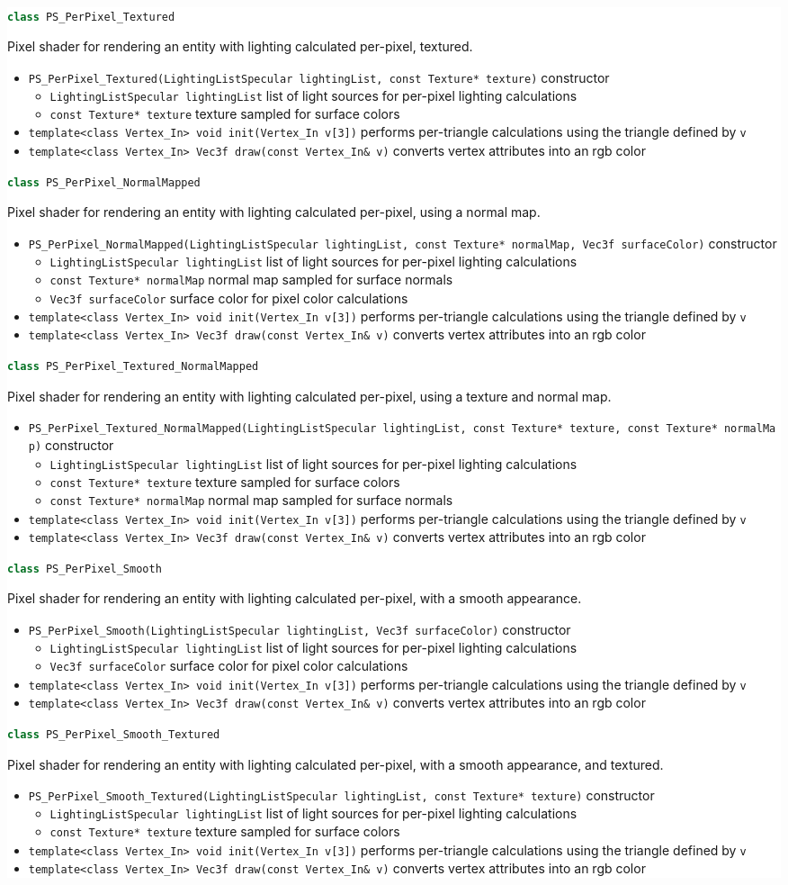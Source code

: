 ```cpp
class PS_PerPixel_Textured
```
Pixel shader for rendering an entity with lighting calculated per-pixel, textured.
- `PS_PerPixel_Textured(LightingListSpecular lightingList, const Texture* texture)` constructor
    - `LightingListSpecular lightingList` list of light sources for per-pixel lighting calculations
    - `const Texture* texture` texture sampled for surface colors
- `template<class Vertex_In> void init(Vertex_In v[3])` performs per-triangle calculations using the triangle defined by `v`
- `template<class Vertex_In> Vec3f draw(const Vertex_In& v)` converts vertex attributes into an rgb color

```cpp
class PS_PerPixel_NormalMapped
```
Pixel shader for rendering an entity with lighting calculated per-pixel, using a normal map.
- `PS_PerPixel_NormalMapped(LightingListSpecular lightingList, const Texture* normalMap, Vec3f surfaceColor)` constructor
    - `LightingListSpecular lightingList` list of light sources for per-pixel lighting calculations
    - `const Texture* normalMap` normal map sampled for surface normals
    - `Vec3f surfaceColor` surface color for pixel color calculations
- `template<class Vertex_In> void init(Vertex_In v[3])` performs per-triangle calculations using the triangle defined by `v`
- `template<class Vertex_In> Vec3f draw(const Vertex_In& v)` converts vertex attributes into an rgb color

```cpp
class PS_PerPixel_Textured_NormalMapped
```
Pixel shader for rendering an entity with lighting calculated per-pixel, using a texture and normal map.
- `PS_PerPixel_Textured_NormalMapped(LightingListSpecular lightingList, const Texture* texture, const Texture* normalMap)` constructor
    - `LightingListSpecular lightingList` list of light sources for per-pixel lighting calculations
    - `const Texture* texture` texture sampled for surface colors
    - `const Texture* normalMap` normal map sampled for surface normals
- `template<class Vertex_In> void init(Vertex_In v[3])` performs per-triangle calculations using the triangle defined by `v`
- `template<class Vertex_In> Vec3f draw(const Vertex_In& v)` converts vertex attributes into an rgb color

```cpp
class PS_PerPixel_Smooth
```
Pixel shader for rendering an entity with lighting calculated per-pixel, with a smooth appearance.
- `PS_PerPixel_Smooth(LightingListSpecular lightingList, Vec3f surfaceColor)` constructor
    - `LightingListSpecular lightingList` list of light sources for per-pixel lighting calculations
    - `Vec3f surfaceColor` surface color for pixel color calculations
- `template<class Vertex_In> void init(Vertex_In v[3])` performs per-triangle calculations using the triangle defined by `v`
- `template<class Vertex_In> Vec3f draw(const Vertex_In& v)` converts vertex attributes into an rgb color

```cpp
class PS_PerPixel_Smooth_Textured
```
Pixel shader for rendering an entity with lighting calculated per-pixel, with a smooth appearance, and textured.
- `PS_PerPixel_Smooth_Textured(LightingListSpecular lightingList, const Texture* texture)` constructor
    - `LightingListSpecular lightingList` list of light sources for per-pixel lighting calculations
    - `const Texture* texture` texture sampled for surface colors
- `template<class Vertex_In> void init(Vertex_In v[3])` performs per-triangle calculations using the triangle defined by `v`
- `template<class Vertex_In> Vec3f draw(const Vertex_In& v)` converts vertex attributes into an rgb color
